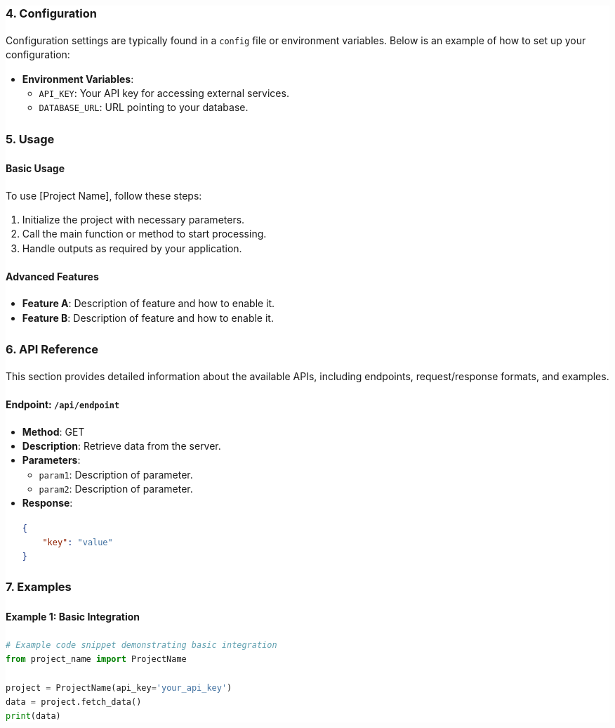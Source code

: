 ### 4. Configuration

Configuration settings are typically found in a `config` file or environment variables. Below is an example of how to set up your configuration:

- **Environment Variables**:
    - `API_KEY`: Your API key for accessing external services.
    - `DATABASE_URL`: URL pointing to your database.

### 5. Usage

#### Basic Usage

To use [Project Name], follow these steps:

1. Initialize the project with necessary parameters.
2. Call the main function or method to start processing.
3. Handle outputs as required by your application.

#### Advanced Features

- **Feature A**: Description of feature and how to enable it.
- **Feature B**: Description of feature and how to enable it.

### 6. API Reference

This section provides detailed information about the available APIs, including endpoints, request/response formats, and examples.

#### Endpoint: `/api/endpoint`

- **Method**: GET
- **Description**: Retrieve data from the server.
- **Parameters**:
    - `param1`: Description of parameter.
    - `param2`: Description of parameter.
- **Response**:
    ```json
    {
        "key": "value"
    }
    ```

### 7. Examples

#### Example 1: Basic Integration

```python
# Example code snippet demonstrating basic integration
from project_name import ProjectName

project = ProjectName(api_key='your_api_key')
data = project.fetch_data()
print(data)
```
